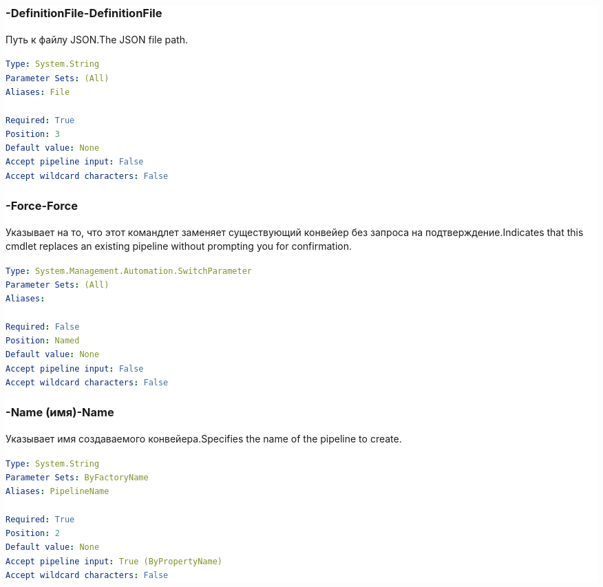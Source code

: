 ### <span data-ttu-id="b4342-128">-DefinitionFile</span><span class="sxs-lookup"><span data-stu-id="b4342-128">-DefinitionFile</span></span>
<span data-ttu-id="b4342-129">Путь к файлу JSON.</span><span class="sxs-lookup"><span data-stu-id="b4342-129">The JSON file path.</span></span>

```yaml
Type: System.String
Parameter Sets: (All)
Aliases: File

Required: True
Position: 3
Default value: None
Accept pipeline input: False
Accept wildcard characters: False
```

### <span data-ttu-id="b4342-130">-Force</span><span class="sxs-lookup"><span data-stu-id="b4342-130">-Force</span></span>
<span data-ttu-id="b4342-131">Указывает на то, что этот командлет заменяет существующий конвейер без запроса на подтверждение.</span><span class="sxs-lookup"><span data-stu-id="b4342-131">Indicates that this cmdlet replaces an existing pipeline without prompting you for confirmation.</span></span>

```yaml
Type: System.Management.Automation.SwitchParameter
Parameter Sets: (All)
Aliases:

Required: False
Position: Named
Default value: None
Accept pipeline input: False
Accept wildcard characters: False
```

### <span data-ttu-id="b4342-132">-Name (имя)</span><span class="sxs-lookup"><span data-stu-id="b4342-132">-Name</span></span>
<span data-ttu-id="b4342-133">Указывает имя создаваемого конвейера.</span><span class="sxs-lookup"><span data-stu-id="b4342-133">Specifies the name of the pipeline to create.</span></span>

```yaml
Type: System.String
Parameter Sets: ByFactoryName
Aliases: PipelineName

Required: True
Position: 2
Default value: None
Accept pipeline input: True (ByPropertyName)
Accept wildcard characters: False
```
